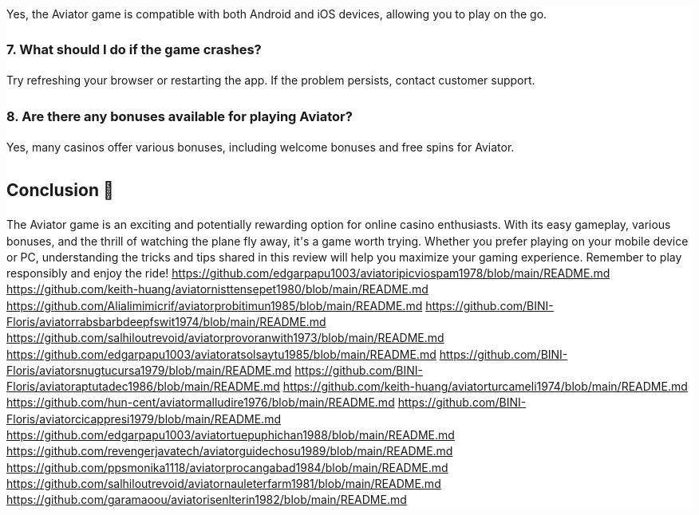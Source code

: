 Yes, the Aviator game is compatible with both Android and iOS devices,
allowing you to play on the go.

### 7. What should I do if the game crashes?

Try refreshing your browser or restarting the app. If the problem
persists, contact customer support.

### 8. Are there any bonuses available for playing Aviator?

Yes, many casinos offer various bonuses, including welcome bonuses and
free spins for Aviator.

## Conclusion 🌟

The Aviator game is an exciting and potentially rewarding option for
online casino enthusiasts. With its easy gameplay, various bonuses, and
the thrill of watching the plane fly away, it's a game worth trying.
Whether you prefer playing on your mobile device or PC, understanding
the tricks and tips shared in this review will help you maximize your
gaming experience. Remember to play responsibly and enjoy the ride!
https://github.com/edgarpapu1003/aviatoripicviospam1978/blob/main/README.md
https://github.com/keith-huang/aviatornisttensepet1980/blob/main/README.md
https://github.com/Alialimimicrif/aviatorprobitimun1985/blob/main/README.md
https://github.com/BINI-Floris/aviatorrabsbarbdeepfswit1974/blob/main/README.md
https://github.com/salhiloutrevoid/aviatorprovoranwith1973/blob/main/README.md
https://github.com/edgarpapu1003/aviatoratsolsaytu1985/blob/main/README.md
https://github.com/BINI-Floris/aviatorsnugtucursa1979/blob/main/README.md
https://github.com/BINI-Floris/aviatoraptutadec1986/blob/main/README.md
https://github.com/keith-huang/aviatorturcameli1974/blob/main/README.md
https://github.com/hun-cent/aviatormalludire1976/blob/main/README.md
https://github.com/BINI-Floris/aviatorcicappresi1979/blob/main/README.md
https://github.com/edgarpapu1003/aviatortuepuphichan1988/blob/main/README.md
https://github.com/revengerjavatech/aviatorguidechosu1989/blob/main/README.md
https://github.com/ppsmonika1118/aviatorprocangabad1984/blob/main/README.md
https://github.com/salhiloutrevoid/aviatornauleterfarm1981/blob/main/README.md
https://github.com/garamaoou/aviatorisenlterin1982/blob/main/README.md
